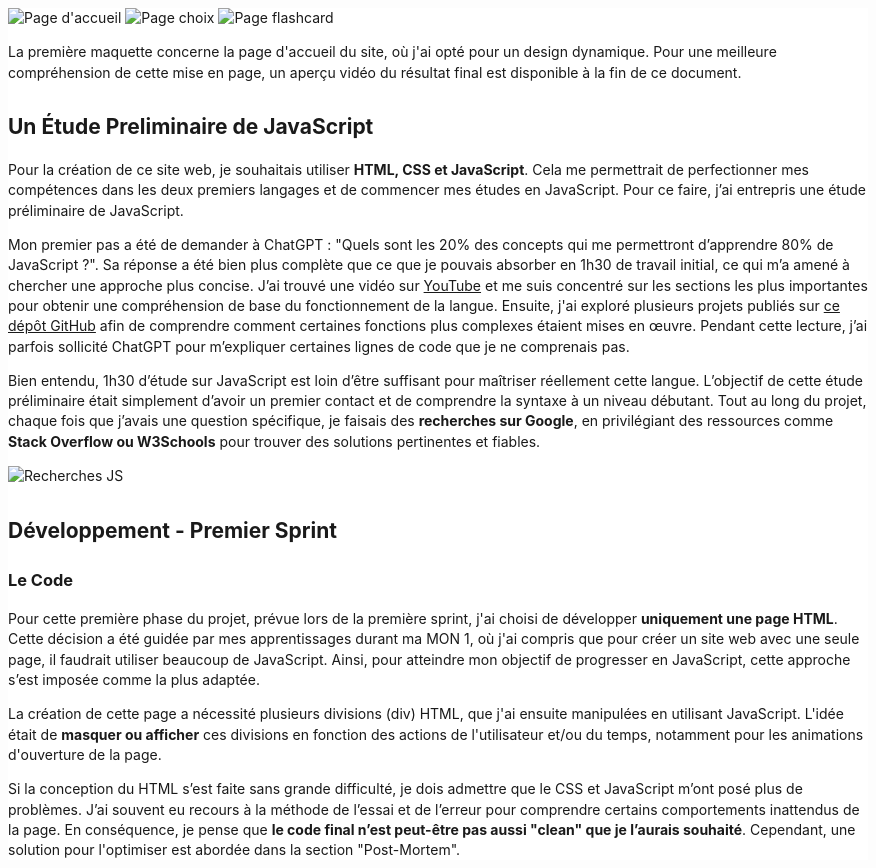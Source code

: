 ![Page d'accueil](./assets/Page_accueil.png)
![Page choix](./assets/Page_choix.png)
![Page flashcard](./assets/Page_flashcard.png)

La première maquette concerne la page d'accueil du site, où j'ai opté pour un design dynamique. Pour une meilleure compréhension de cette mise en page, un aperçu vidéo du résultat final est disponible à la fin de ce document.

## Un Étude Preliminaire de JavaScript <a id="un-etude-preliminaire-de-javascript"></a>

Pour la création de ce site web, je souhaitais utiliser **HTML, CSS et JavaScript**. Cela me permettrait de perfectionner mes compétences dans les deux premiers langages et de commencer mes études en JavaScript. Pour ce faire, j’ai entrepris une étude préliminaire de JavaScript.

Mon premier pas a été de demander à ChatGPT : "Quels sont les 20% des concepts qui me permettront d’apprendre 80% de JavaScript ?". Sa réponse a été bien plus complète que ce que je pouvais absorber en 1h30 de travail initial, ce qui m’a amené à chercher une approche plus concise. J’ai trouvé une vidéo sur [YouTube](https://www.youtube.com/watch?v=W6NZfCO5SIk) et me suis concentré sur les sections les plus importantes pour obtenir une compréhension de base du fonctionnement de la langue. Ensuite, j'ai exploré plusieurs projets publiés sur [ce dépôt GitHub](https://github.com/bradtraversy/50projects50days) afin de comprendre comment certaines fonctions plus complexes étaient mises en œuvre. Pendant cette lecture, j’ai parfois sollicité ChatGPT pour m’expliquer certaines lignes de code que je ne comprenais pas.

Bien entendu, 1h30 d’étude sur JavaScript est loin d’être suffisant pour maîtriser réellement cette langue. L’objectif de cette étude préliminaire était simplement d’avoir un premier contact et de comprendre la syntaxe à un niveau débutant. Tout au long du projet, chaque fois que j’avais une question spécifique, je faisais des **recherches sur Google**, en privilégiant des ressources comme **Stack Overflow ou W3Schools** pour trouver des solutions pertinentes et fiables.

![Recherches JS](./assets/Recherches_JS.png)

## Développement - Premier Sprint <a id="développement-premier-sprint"></a>

### Le Code
Pour cette première phase du projet, prévue lors de la première sprint, j'ai choisi de développer **uniquement une page HTML**. Cette décision a été guidée par mes apprentissages durant ma MON 1, où j'ai compris que pour créer un site web avec une seule page, il faudrait utiliser beaucoup de JavaScript. Ainsi, pour atteindre mon objectif de progresser en JavaScript, cette approche s’est imposée comme la plus adaptée.

La création de cette page a nécessité plusieurs divisions (div) HTML, que j'ai ensuite manipulées en utilisant JavaScript. L'idée était de **masquer ou afficher** ces divisions en fonction des actions de l'utilisateur et/ou du temps, notamment pour les animations d'ouverture de la page.

Si la conception du HTML s’est faite sans grande difficulté, je dois admettre que le CSS et JavaScript m’ont posé plus de problèmes. J’ai souvent eu recours à la méthode de l’essai et de l’erreur pour comprendre certains comportements inattendus de la page. En conséquence, je pense que **le code final n’est peut-être pas aussi "clean" que je l’aurais souhaité**. Cependant, une solution pour l'optimiser est abordée dans la section "Post-Mortem".
